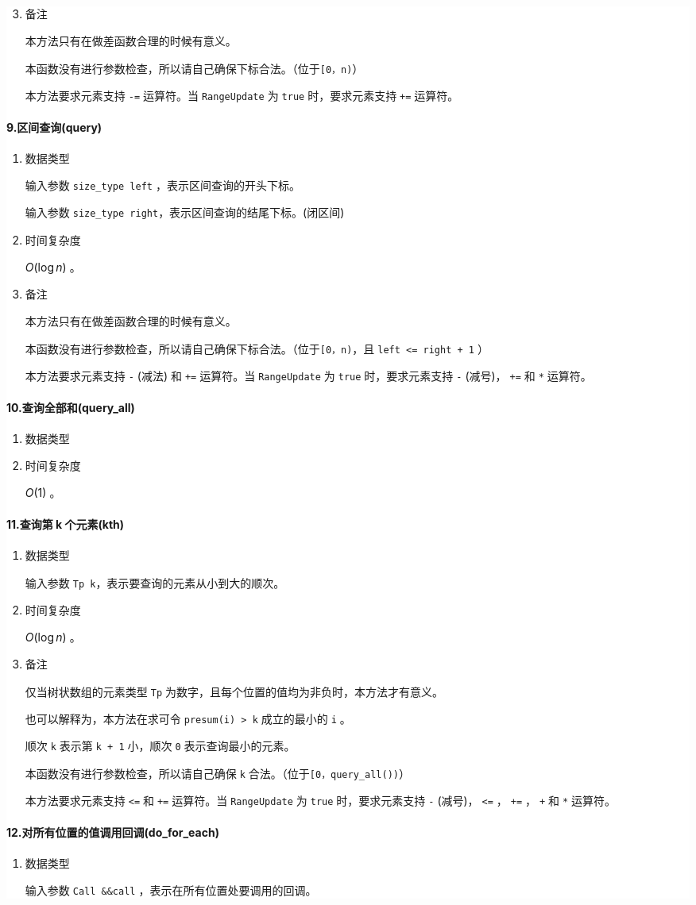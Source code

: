 3. 备注

   本方法只有在做差函数合理的时候有意义。

   本函数没有进行参数检查，所以请自己确保下标合法。（位于`[0，n)`）

   本方法要求元素支持 `-=` 运算符。当 `RangeUpdate` 为 `true` 时，要求元素支持 `+=` 运算符。

#### 9.区间查询(query)

1. 数据类型

   输入参数 `size_type left​` ，表示区间查询的开头下标。

   输入参数 `size_type right​`，表示区间查询的结尾下标。(闭区间)

2. 时间复杂度

   $O(\log n)$ 。
   
3. 备注

   本方法只有在做差函数合理的时候有意义。

   本函数没有进行参数检查，所以请自己确保下标合法。（位于`[0，n)`，且 `left <= right + 1` ）

   本方法要求元素支持  `-` (减法) 和 `+=` 运算符。当 `RangeUpdate` 为 `true` 时，要求元素支持 `-` (减号)， `+=` 和 `*` 运算符。

#### 10.查询全部和(query_all)

1. 数据类型

2. 时间复杂度

   $O(1)$ 。

#### 11.查询第 k 个元素(kth)

1. 数据类型

   输入参数 `Tp k​` ，表示要查询的元素从小到大的顺次。

2. 时间复杂度

   $O(\log n)$ 。

3. 备注

   仅当树状数组的元素类型 `Tp` 为数字，且每个位置的值均为非负时，本方法才有意义。

   也可以解释为，本方法在求可令 `presum(i) > k` 成立的最小的 `i` 。

   顺次 `k​` 表示第 `k + 1` 小，顺次 `0` 表示查询最小的元素。

   本函数没有进行参数检查，所以请自己确保 `k` 合法。（位于`[0，query_all())`）

   本方法要求元素支持 `<=` 和 `+=` 运算符。当 `RangeUpdate` 为 `true` 时，要求元素支持 `-` (减号)， `<=` ， `+=` ， `+` 和 `*` 运算符。
   
   
#### 12.对所有位置的值调用回调(do_for_each)

1. 数据类型

   输入参数 `Call &&call` ，表示在所有位置处要调用的回调。
